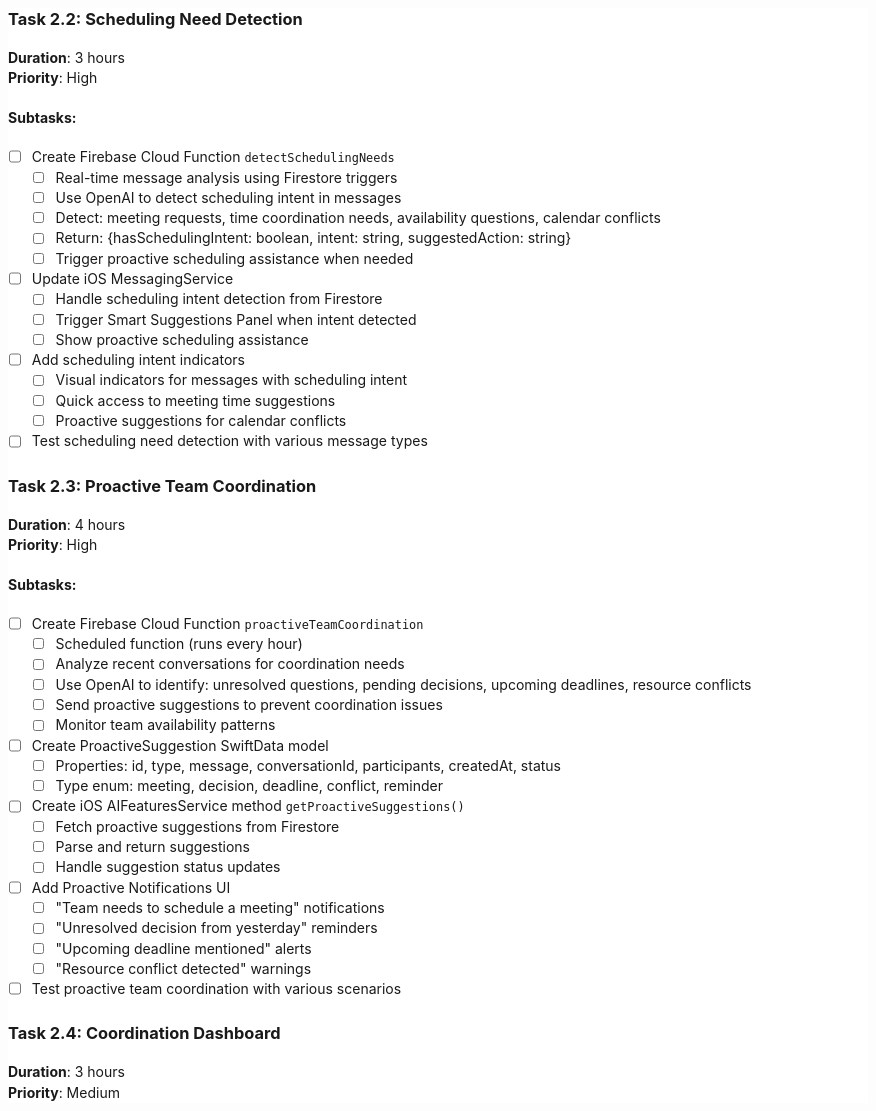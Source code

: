 ### Task 2.2: Scheduling Need Detection
**Duration**: 3 hours  
**Priority**: High

#### Subtasks:
- [ ] Create Firebase Cloud Function `detectSchedulingNeeds`
  - [ ] Real-time message analysis using Firestore triggers
  - [ ] Use OpenAI to detect scheduling intent in messages
  - [ ] Detect: meeting requests, time coordination needs, availability questions, calendar conflicts
  - [ ] Return: {hasSchedulingIntent: boolean, intent: string, suggestedAction: string}
  - [ ] Trigger proactive scheduling assistance when needed
- [ ] Update iOS MessagingService
  - [ ] Handle scheduling intent detection from Firestore
  - [ ] Trigger Smart Suggestions Panel when intent detected
  - [ ] Show proactive scheduling assistance
- [ ] Add scheduling intent indicators
  - [ ] Visual indicators for messages with scheduling intent
  - [ ] Quick access to meeting time suggestions
  - [ ] Proactive suggestions for calendar conflicts
- [ ] Test scheduling need detection with various message types

### Task 2.3: Proactive Team Coordination
**Duration**: 4 hours  
**Priority**: High

#### Subtasks:
- [ ] Create Firebase Cloud Function `proactiveTeamCoordination`
  - [ ] Scheduled function (runs every hour)
  - [ ] Analyze recent conversations for coordination needs
  - [ ] Use OpenAI to identify: unresolved questions, pending decisions, upcoming deadlines, resource conflicts
  - [ ] Send proactive suggestions to prevent coordination issues
  - [ ] Monitor team availability patterns
- [ ] Create ProactiveSuggestion SwiftData model
  - [ ] Properties: id, type, message, conversationId, participants, createdAt, status
  - [ ] Type enum: meeting, decision, deadline, conflict, reminder
- [ ] Create iOS AIFeaturesService method `getProactiveSuggestions()`
  - [ ] Fetch proactive suggestions from Firestore
  - [ ] Parse and return suggestions
  - [ ] Handle suggestion status updates
- [ ] Add Proactive Notifications UI
  - [ ] "Team needs to schedule a meeting" notifications
  - [ ] "Unresolved decision from yesterday" reminders
  - [ ] "Upcoming deadline mentioned" alerts
  - [ ] "Resource conflict detected" warnings
- [ ] Test proactive team coordination with various scenarios

### Task 2.4: Coordination Dashboard
**Duration**: 3 hours  
**Priority**: Medium
